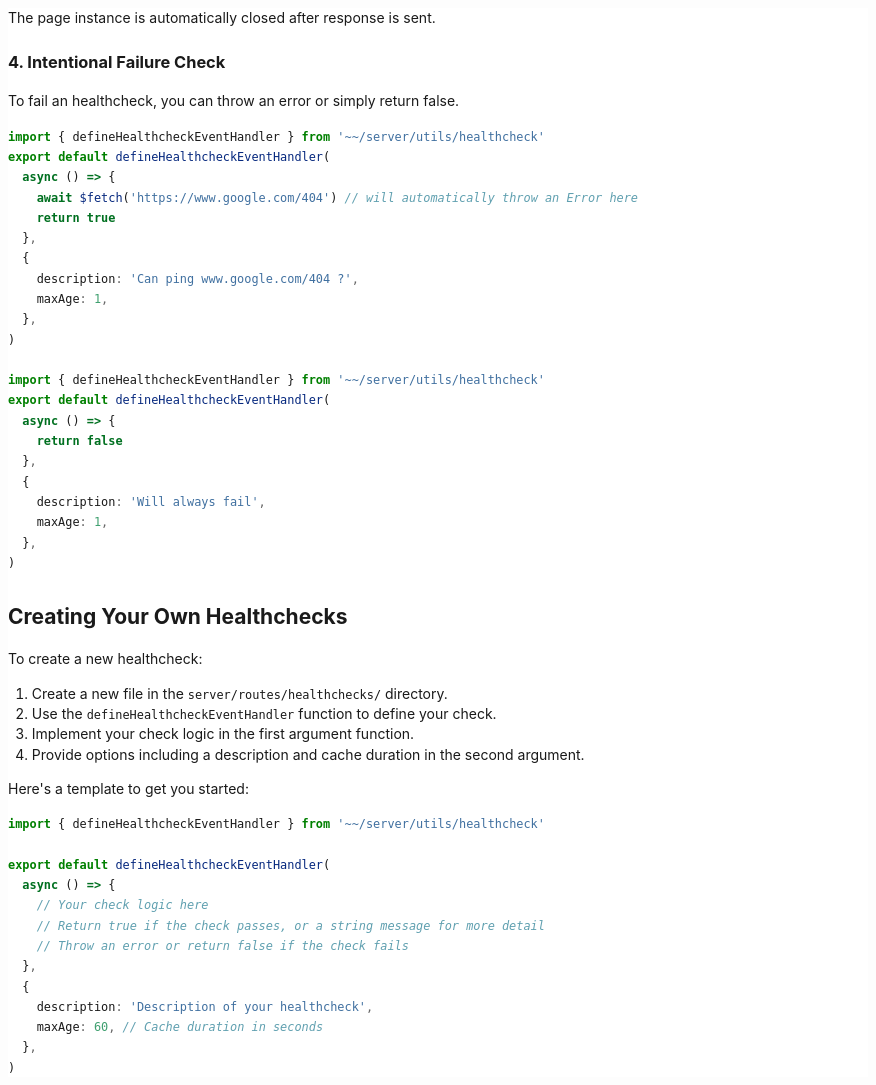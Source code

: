 ```typescript
```
The page instance is automatically closed after response is sent.


### 4. Intentional Failure Check

To fail an healthcheck, you can throw an error or simply return false.
```typescript
import { defineHealthcheckEventHandler } from '~~/server/utils/healthcheck'
export default defineHealthcheckEventHandler(
  async () => {
    await $fetch('https://www.google.com/404') // will automatically throw an Error here
    return true
  },
  {
    description: 'Can ping www.google.com/404 ?',
    maxAge: 1,
  },
)

import { defineHealthcheckEventHandler } from '~~/server/utils/healthcheck'
export default defineHealthcheckEventHandler(
  async () => {
    return false
  },
  {
    description: 'Will always fail',
    maxAge: 1,
  },
)
```


## Creating Your Own Healthchecks

To create a new healthcheck:

1. Create a new file in the `server/routes/healthchecks/` directory.
2. Use the `defineHealthcheckEventHandler` function to define your check.
3. Implement your check logic in the first argument function.
4. Provide options including a description and cache duration in the second argument.

Here's a template to get you started:

```typescript
import { defineHealthcheckEventHandler } from '~~/server/utils/healthcheck'

export default defineHealthcheckEventHandler(
  async () => {
    // Your check logic here
    // Return true if the check passes, or a string message for more detail
    // Throw an error or return false if the check fails
  },
  {
    description: 'Description of your healthcheck',
    maxAge: 60, // Cache duration in seconds
  },
)

```
